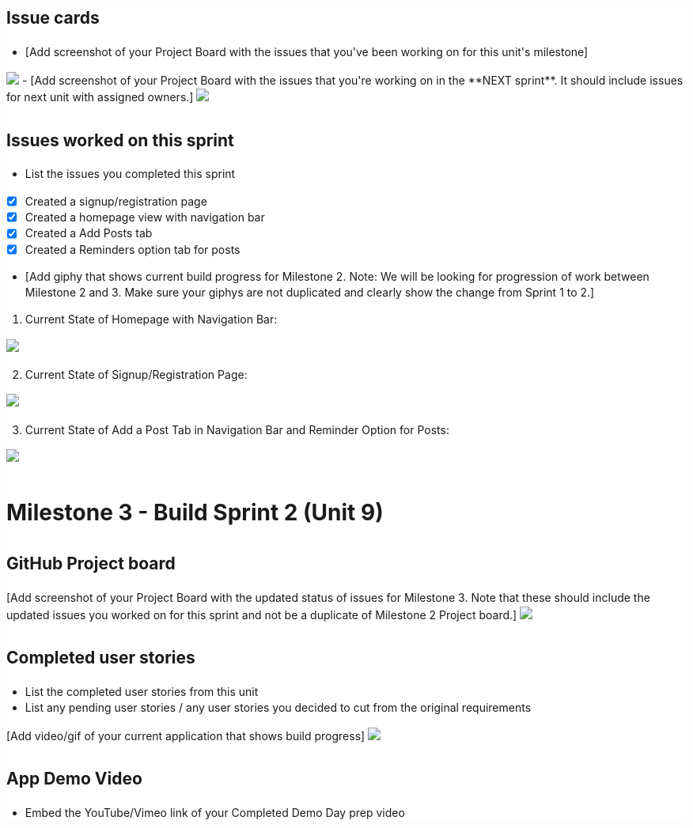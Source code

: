 ## Issue cards

- [Add screenshot of your Project Board with the issues that you've been working on for this unit's milestone]
<img src="https://i.imgur.com/olSVYuH.png" width=600>
- [Add screenshot of your Project Board with the issues that you're working on in the **NEXT sprint**. It should include issues for next unit with assigned owners.]
<img src="https://i.imgur.com/olSVYuH.png" width=600>

## Issues worked on this sprint

- List the issues you completed this sprint
 * [x] Created a signup/registration page
 * [x] Created a homepage view with navigation bar
 * [x] Created a Add Posts tab
 * [x] Created a Reminders option tab for posts

- [Add giphy that shows current build progress for Milestone 2. Note: We will be looking for progression of work between Milestone 2 and 3. Make sure your giphys are not duplicated and clearly show the change from Sprint 1 to 2.]

1. Current State of Homepage with Navigation Bar:
<img src="https://i.imgur.com/ps5LRAG.gif" width=600>

2. Current State of Signup/Registration Page:
<img src="https://i.imgur.com/wMJfGL5.jpeg" width=600>

3. Current State of Add a Post Tab in Navigation Bar and Reminder Option for Posts:
<img src="https://i.imgur.com/beu6wzG.gif" width=600>


<br>

# Milestone 3 - Build Sprint 2 (Unit 9)

## GitHub Project board

[Add screenshot of your Project Board with the updated status of issues for Milestone 3. Note that these should include the updated issues you worked on for this sprint and not be a duplicate of Milestone 2 Project board.] <img src="YOUR_WIREFRAME_IMAGE_URL" width=600>

## Completed user stories

- List the completed user stories from this unit
- List any pending user stories / any user stories you decided to cut
from the original requirements

[Add video/gif of your current application that shows build progress]
<img src="YOUR_WIREFRAME_IMAGE_URL" width=600>

## App Demo Video

- Embed the YouTube/Vimeo link of your Completed Demo Day prep video
